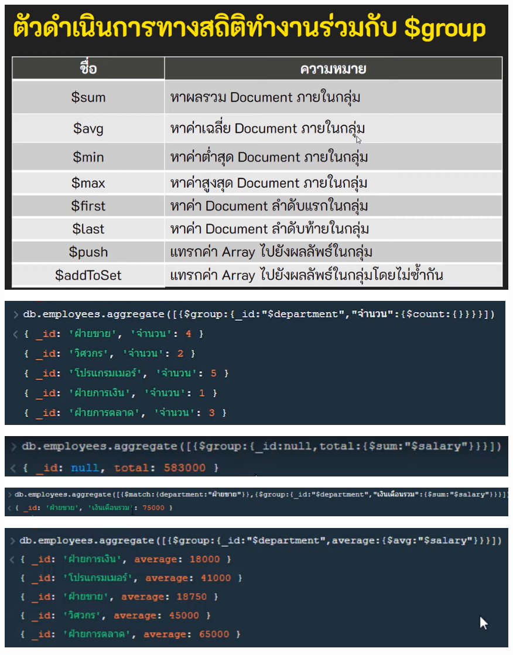 ![Untitled](MongoDB%205a42f8cfde0c44509e7a951e3f689d2e/Untitled%2094.png)

![Untitled](MongoDB%205a42f8cfde0c44509e7a951e3f689d2e/Untitled%2095.png)

![Untitled](MongoDB%205a42f8cfde0c44509e7a951e3f689d2e/Untitled%2096.png)

![Untitled](MongoDB%205a42f8cfde0c44509e7a951e3f689d2e/Untitled%2097.png)

![Untitled](MongoDB%205a42f8cfde0c44509e7a951e3f689d2e/Untitled%2098.png)
